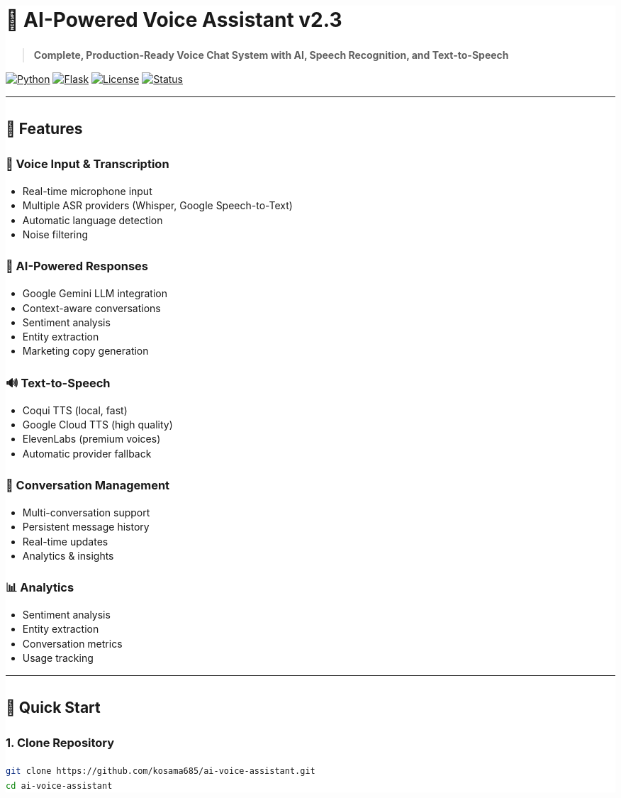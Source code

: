 # 🎤 AI-Powered Voice Assistant v2.3

> **Complete, Production-Ready Voice Chat System with AI, Speech Recognition, and Text-to-Speech**

[![Python](https://img.shields.io/badge/Python-3.8+-blue.svg)](https://www.python.org/)
[![Flask](https://img.shields.io/badge/Flask-2.3.3-green.svg)](https://flask.palletsprojects.com/)
[![License](https://img.shields.io/badge/License-MIT-yellow.svg)](LICENSE)
[![Status](https://img.shields.io/badge/Status-Production%20Ready-brightgreen.svg)]()

---

## 🌟 Features

### 🎤 Voice Input & Transcription
- Real-time microphone input
- Multiple ASR providers (Whisper, Google Speech-to-Text)
- Automatic language detection
- Noise filtering

### 🤖 AI-Powered Responses
- Google Gemini LLM integration
- Context-aware conversations
- Sentiment analysis
- Entity extraction
- Marketing copy generation

### 🔊 Text-to-Speech
- Coqui TTS (local, fast)
- Google Cloud TTS (high quality)
- ElevenLabs (premium voices)
- Automatic provider fallback

### 💬 Conversation Management
- Multi-conversation support
- Persistent message history
- Real-time updates
- Analytics & insights

### 📊 Analytics
- Sentiment analysis
- Entity extraction
- Conversation metrics
- Usage tracking

---

## 🚀 Quick Start

### 1. Clone Repository
```bash
git clone https://github.com/kosama685/ai-voice-assistant.git
cd ai-voice-assistant
```
